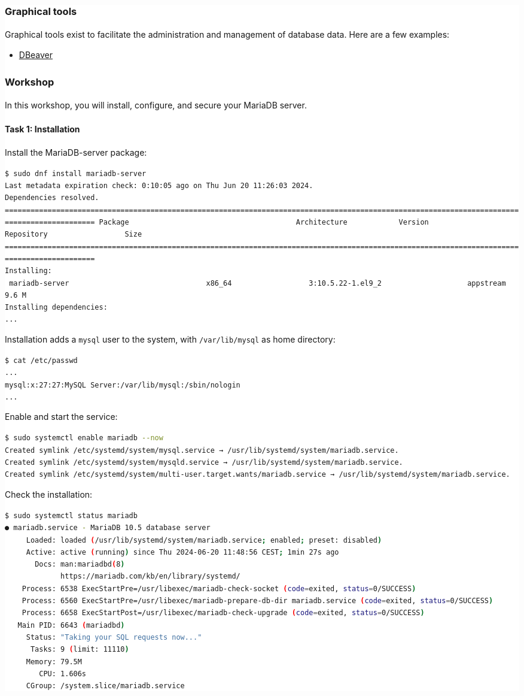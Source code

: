 ### Graphical tools

Graphical tools exist to facilitate the administration and management of database data. Here are a few examples:

* [DBeaver](https://dbeaver.io/)

### Workshop

In this workshop, you will install, configure, and secure your MariaDB server.

#### Task 1: Installation

Install the MariaDB-server package:

```bash
$ sudo dnf install mariadb-server
Last metadata expiration check: 0:10:05 ago on Thu Jun 20 11:26:03 2024.
Dependencies resolved.
============================================================================================================================================= Package                                       Architecture            Version                              Repository                  Size
=============================================================================================================================================
Installing:
 mariadb-server                                x86_64                  3:10.5.22-1.el9_2                    appstream                  9.6 M
Installing dependencies:
...
```

Installation adds a `mysql` user to the system, with `/var/lib/mysql` as home directory:

```bash
$ cat /etc/passwd
...
mysql:x:27:27:MySQL Server:/var/lib/mysql:/sbin/nologin
...
```

Enable and start the service:

```bash
$ sudo systemctl enable mariadb --now
Created symlink /etc/systemd/system/mysql.service → /usr/lib/systemd/system/mariadb.service.
Created symlink /etc/systemd/system/mysqld.service → /usr/lib/systemd/system/mariadb.service.
Created symlink /etc/systemd/system/multi-user.target.wants/mariadb.service → /usr/lib/systemd/system/mariadb.service.
```

Check the installation:

```bash
$ sudo systemctl status mariadb
● mariadb.service - MariaDB 10.5 database server
     Loaded: loaded (/usr/lib/systemd/system/mariadb.service; enabled; preset: disabled)
     Active: active (running) since Thu 2024-06-20 11:48:56 CEST; 1min 27s ago
       Docs: man:mariadbd(8)
             https://mariadb.com/kb/en/library/systemd/
    Process: 6538 ExecStartPre=/usr/libexec/mariadb-check-socket (code=exited, status=0/SUCCESS)
    Process: 6560 ExecStartPre=/usr/libexec/mariadb-prepare-db-dir mariadb.service (code=exited, status=0/SUCCESS)
    Process: 6658 ExecStartPost=/usr/libexec/mariadb-check-upgrade (code=exited, status=0/SUCCESS)
   Main PID: 6643 (mariadbd)
     Status: "Taking your SQL requests now..."
      Tasks: 9 (limit: 11110)
     Memory: 79.5M
        CPU: 1.606s
     CGroup: /system.slice/mariadb.service
```